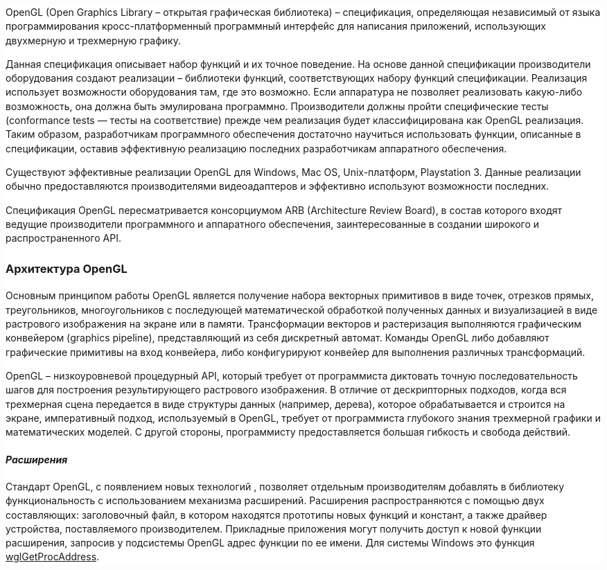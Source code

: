 OpenGL (Open Graphics Library – открытая графическая библиотека) – спецификация, определяющая независимый от языка программирования
кросс-платформенный программный интерфейс для написания приложений, использующих двухмерную и трехмерную графику.

Данная спецификация описывает набор функций и их точное поведение. На основе данной спецификации производители оборудования создают реализации –
библиотеки функций, соответствующих набору функций спецификации. Реализация использует возможности оборудования там, где это возможно. Если аппаратура
не позволяет реализовать какую-либо возможность, она должна быть эмулирована программно. Производители должны пройти специфические тесты (conformance
tests — тесты на соответствие) прежде чем реализация будет классифицирована как OpenGL реализация. Таким образом, разработчикам программного
обеспечения достаточно научиться использовать функции, описанные в спецификации, оставив эффективную реализацию последних разработчикам аппаратного
обеспечения.

Существуют эффективные реализации OpenGL для Windows, Mac OS, Unix-платформ, Playstation 3. Данные реализации обычно предоставляются производителями
видеоадаптеров и эффективно используют возможности последних.

Спецификация OpenGL пересматривается консорциумом ARB (Architecture Review Board), в состав которого входят ведущие производители программного и
аппаратного обеспечения, заинтересованные в создании широкого и распространенного API.

### **Архитектура OpenGL**

Основным принципом работы OpenGL является получение набора векторных примитивов в виде точек, отрезков прямых, треугольников, многоугольников с
последующей математической обработкой полученных данных и визуализацией в виде растрового изображения на экране или в памяти. Трансформации векторов и
растеризация выполняются графическим конвейером (graphics pipeline), представляющий из себя дискретный автомат. Команды OpenGL либо добавляют
графические примитивы на вход конвейера, либо конфигурируют конвейер для выполнения различных трансформаций.

OpenGL – низкоуровневой процедурный API, который требует от программиста диктовать точную последовательность шагов для построения результирующего
растрового изображения. В отличие от дескрипторных подходов, когда вся трехмерная сцена передается в виде структуры данных (например, дерева), которое
обрабатывается и строится на экране, императивный подход, используемый в OpenGL, требует от программиста глубокого знания трехмерной графики и
математических моделей. С другой стороны, программисту предоставляется большая гибкость и свобода действий.

#### ***Расширения***

Стандарт OpenGL, с появлением новых технологий , позволяет отдельным производителям добавлять в библиотеку функциональность с использованием механизма
расширений. Расширения распространяются с помощью двух составляющих: заголовочный файл, в котором находятся прототипы новых функций и констант, а
также драйвер устройства, поставляемого производителем. Прикладные приложения могут получить доступ к новой функции расширения, запросив у подсистемы
OpenGL адрес функции по ее имени. Для системы Windows это
функция [wglGetProcAddress](http://msdn.microsoft.com/en-us/library/dd374386%28VS.85%29.aspx).
